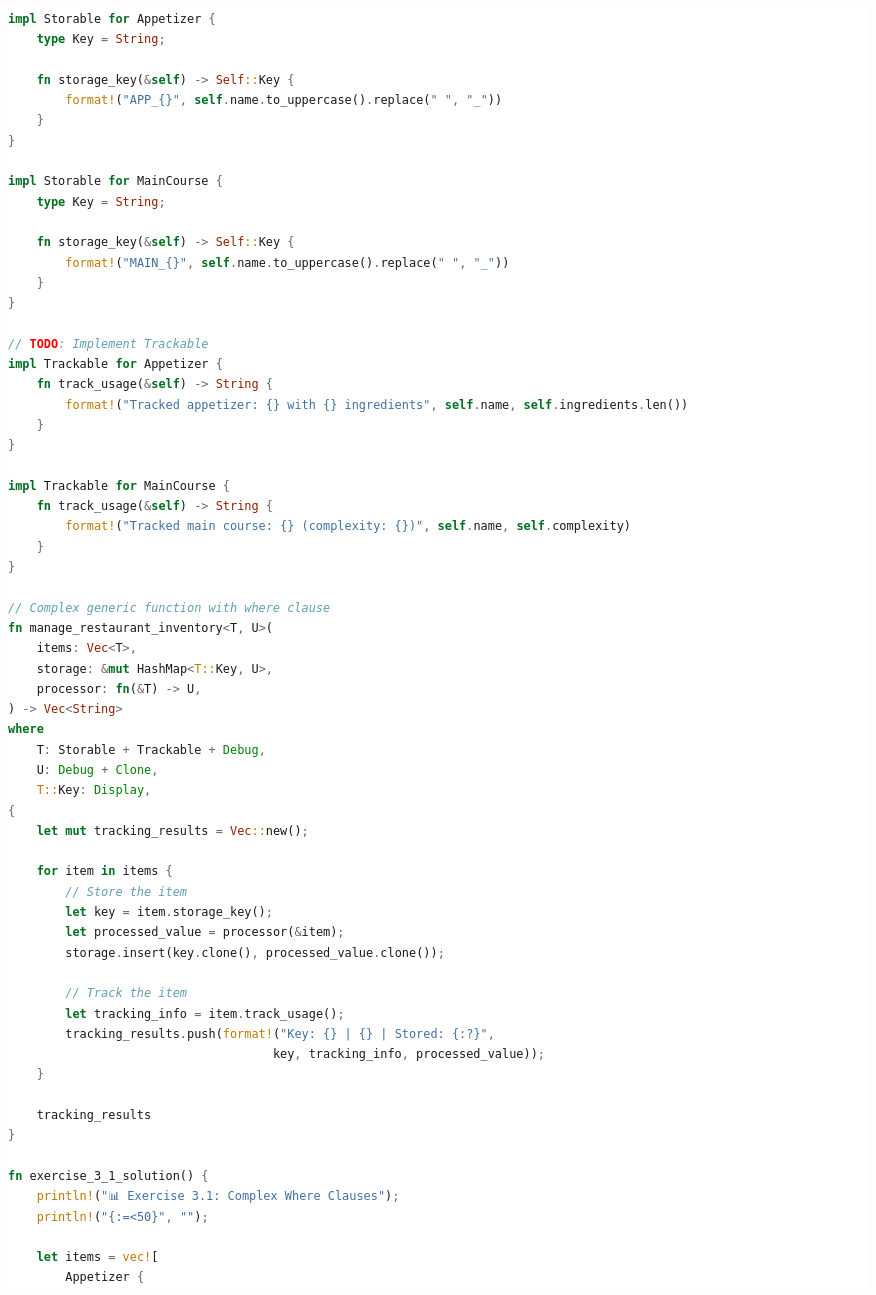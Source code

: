 ```rust
impl Storable for Appetizer {
    type Key = String;

    fn storage_key(&self) -> Self::Key {
        format!("APP_{}", self.name.to_uppercase().replace(" ", "_"))
    }
}

impl Storable for MainCourse {
    type Key = String;

    fn storage_key(&self) -> Self::Key {
        format!("MAIN_{}", self.name.to_uppercase().replace(" ", "_"))
    }
}

// TODO: Implement Trackable
impl Trackable for Appetizer {
    fn track_usage(&self) -> String {
        format!("Tracked appetizer: {} with {} ingredients", self.name, self.ingredients.len())
    }
}

impl Trackable for MainCourse {
    fn track_usage(&self) -> String {
        format!("Tracked main course: {} (complexity: {})", self.name, self.complexity)
    }
}

// Complex generic function with where clause
fn manage_restaurant_inventory<T, U>(
    items: Vec<T>,
    storage: &mut HashMap<T::Key, U>,
    processor: fn(&T) -> U,
) -> Vec<String>
where
    T: Storable + Trackable + Debug,
    U: Debug + Clone,
    T::Key: Display,
{
    let mut tracking_results = Vec::new();

    for item in items {
        // Store the item
        let key = item.storage_key();
        let processed_value = processor(&item);
        storage.insert(key.clone(), processed_value.clone());

        // Track the item
        let tracking_info = item.track_usage();
        tracking_results.push(format!("Key: {} | {} | Stored: {:?}",
                                     key, tracking_info, processed_value));
    }

    tracking_results
}

fn exercise_3_1_solution() {
    println!("📊 Exercise 3.1: Complex Where Clauses");
    println!("{:=<50}", "");

    let items = vec![
        Appetizer {
```
